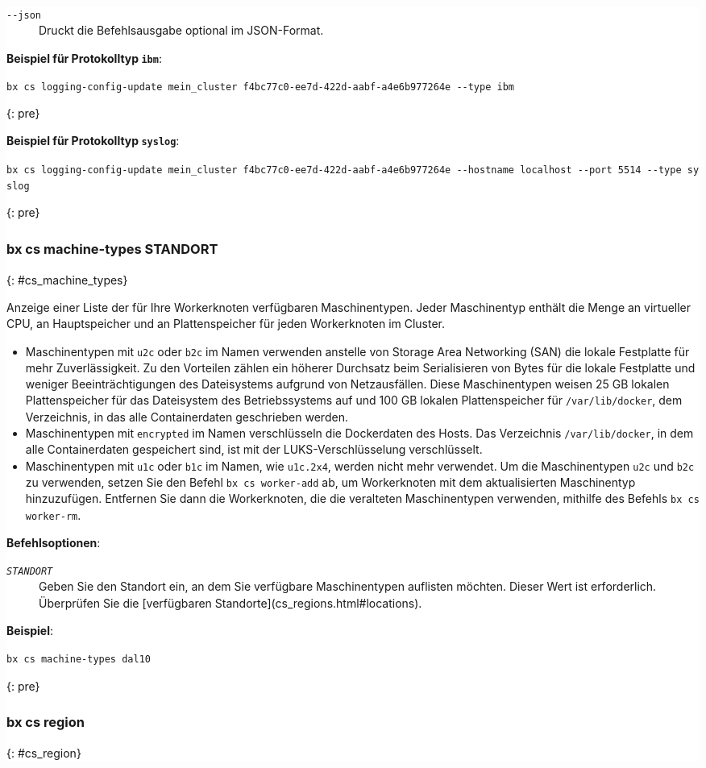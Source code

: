    <dt><code>--json</code></dt>
   <dd>Druckt die Befehlsausgabe optional im JSON-Format.</dd>
   </dl>

**Beispiel für Protokolltyp `ibm`**:

  ```
  bx cs logging-config-update mein_cluster f4bc77c0-ee7d-422d-aabf-a4e6b977264e --type ibm
  ```
  {: pre}

**Beispiel für Protokolltyp `syslog`**:

  ```
  bx cs logging-config-update mein_cluster f4bc77c0-ee7d-422d-aabf-a4e6b977264e --hostname localhost --port 5514 --type syslog
  ```
  {: pre}


### bx cs machine-types STANDORT
{: #cs_machine_types}

Anzeige einer Liste der für Ihre Workerknoten verfügbaren Maschinentypen. Jeder Maschinentyp enthält die Menge an virtueller CPU, an Hauptspeicher und an Plattenspeicher für jeden Workerknoten im Cluster.
- Maschinentypen mit `u2c` oder `b2c` im Namen verwenden anstelle von Storage Area Networking (SAN) die lokale Festplatte für mehr Zuverlässigkeit. Zu den Vorteilen zählen ein höherer Durchsatz beim Serialisieren von Bytes für die lokale Festplatte und weniger Beeinträchtigungen des Dateisystems aufgrund von Netzausfällen. Diese Maschinentypen weisen 25 GB lokalen Plattenspeicher für das Dateisystem des Betriebssystems auf und 100 GB lokalen Plattenspeicher für `/var/lib/docker`, dem Verzeichnis, in das alle Containerdaten geschrieben werden.
- Maschinentypen mit `encrypted` im Namen verschlüsseln die Dockerdaten des Hosts. Das Verzeichnis `/var/lib/docker`, in dem alle Containerdaten gespeichert sind, ist mit der LUKS-Verschlüsselung verschlüsselt.
- Maschinentypen mit `u1c` oder `b1c` im Namen, wie `u1c.2x4`, werden nicht mehr verwendet. Um die Maschinentypen `u2c` und `b2c` zu verwenden, setzen Sie den Befehl `bx cs worker-add` ab, um Workerknoten mit dem aktualisierten Maschinentyp hinzuzufügen. Entfernen Sie dann die Workerknoten, die die veralteten Maschinentypen verwenden, mithilfe des Befehls `bx cs worker-rm`.
</p>


<strong>Befehlsoptionen</strong>:

   <dl>
   <dt><code><em>STANDORT</em></code></dt>
   <dd>Geben Sie den Standort ein, an dem Sie verfügbare Maschinentypen auflisten möchten. Dieser Wert ist erforderlich. Überprüfen Sie die [verfügbaren Standorte](cs_regions.html#locations).</dd></dl>

**Beispiel**:

  ```
  bx cs machine-types dal10
  ```
  {: pre}

### bx cs region
{: #cs_region}

